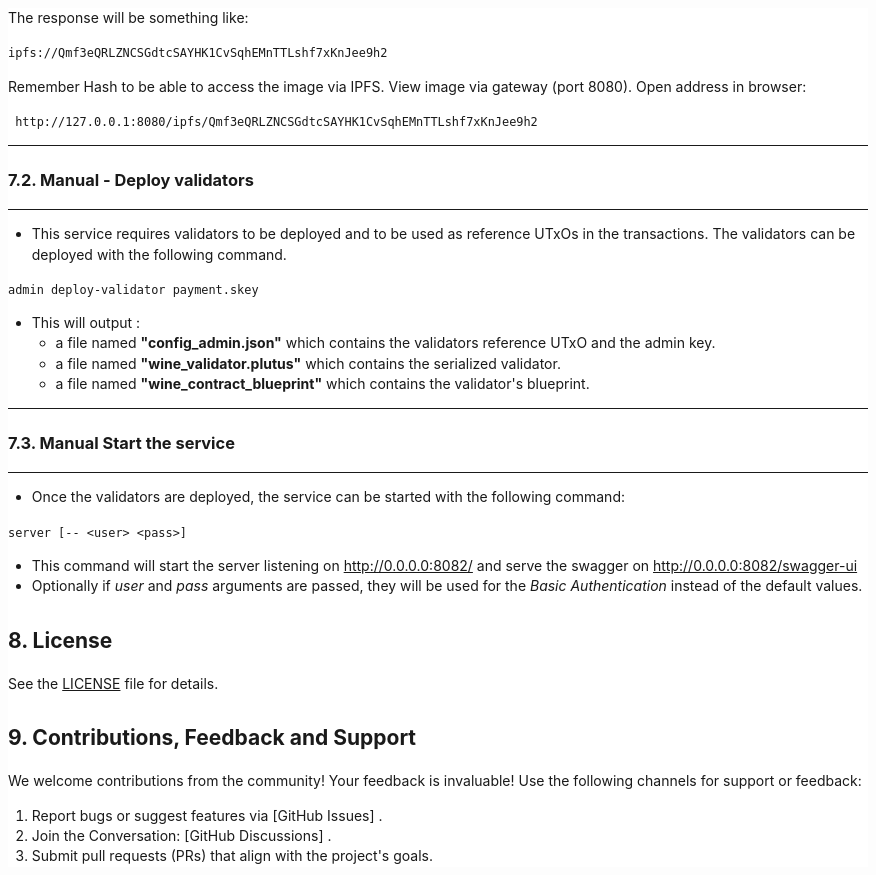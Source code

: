 The response will be something like:

```
ipfs://Qmf3eQRLZNCSGdtcSAYHK1CvSqhEMnTTLshf7xKnJee9h2
```
Remember Hash to be able to access the image via IPFS.
View image via gateway (port 8080).
Open address in browser:
```
 http://127.0.0.1:8080/ipfs/Qmf3eQRLZNCSGdtcSAYHK1CvSqhEMnTTLshf7xKnJee9h2
```

***
### 7.2. Manual -  Deploy validators
***

 * This service requires validators to be deployed and to be used as reference UTxOs in the transactions.  The validators can be deployed with the following command.

```
admin deploy-validator payment.skey
```

* This will output :
	- a file named **"config_admin.json"** which contains the validators reference UTxO and the admin key.
	- a file named **"wine_validator.plutus"** which contains the serialized validator.
	- a file named **"wine_contract_blueprint"** which contains the validator's blueprint.

***
### 7.3. Manual Start the service
***

 * Once the validators are deployed, the service can be started with the following command:

```
server [-- <user> <pass>]
```
 * This command will start the server listening on http://0.0.0.0:8082/ and serve the swagger on http://0.0.0.0:8082/swagger-ui
 * Optionally if *user* and *pass* arguments are passed, they will be used for the *Basic Authentication* instead of the default values.


## 8. License

See the [LICENSE](LICENSE.md) file for details.


## 9. Contributions, Feedback and Support

We welcome contributions from the community! Your feedback is invaluable!
Use the following channels for support or feedback:

1. Report bugs or suggest features via [GitHub Issues] .
2. Join the Conversation: [GitHub Discussions] .
3. Submit pull requests (PRs) that align with the project's goals.
